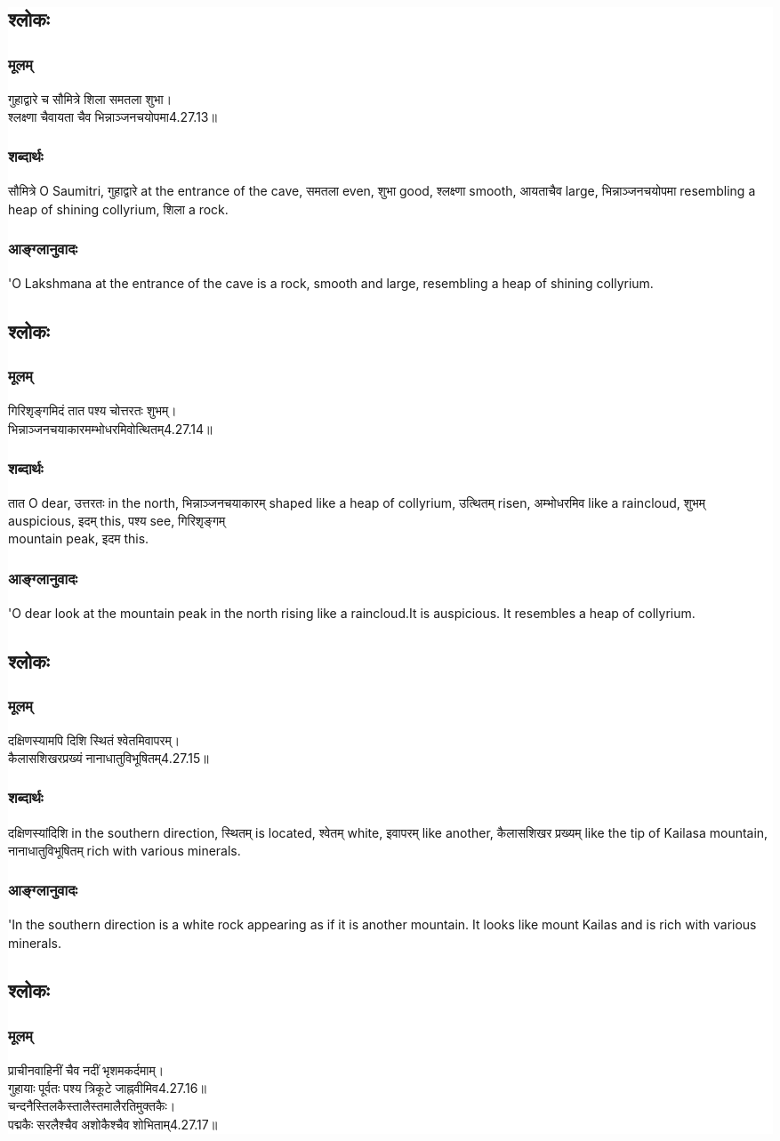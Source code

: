 

## श्लोकः
### मूलम्
गुहाद्वारे च सौमित्रे शिला समतला शुभा।  
श्लक्ष्णा चैवायता चैव भिन्नाञ्जनचयोपमा4.27.13॥

### शब्दार्थः
सौमित्रे O Saumitri, गुहाद्वारे at the entrance of the cave, समतला even, शुभा good, श्लक्ष्णा smooth, आयताचैव large, भिन्नाञ्जनचयोपमा resembling a heap of shining collyrium, शिला a rock.

### आङ्ग्लानुवादः
'O Lakshmana at the entrance of the cave is a rock, smooth and large,  resembling a heap of shining collyrium.



## श्लोकः
### मूलम्
गिरिशृङ्गमिदं तात पश्य चोत्तरतः शुभम्।  
भिन्नाञ्जनचयाकारमम्भोधरमिवोत्थितम्4.27.14॥

### शब्दार्थः
तात O dear, उत्तरतः in the north, भिन्नाञ्जनचयाकारम् shaped like a heap of collyrium, उत्थितम् risen, अम्भोधरमिव like a raincloud, शुभम् auspicious, इदम् this, पश्य see, गिरिशृङ्गम्  
mountain peak, इदम this.

### आङ्ग्लानुवादः
'O dear look at the mountain peak in the north rising like a raincloud.It is auspicious.  It resembles a heap of collyrium.



## श्लोकः
### मूलम्
दक्षिणस्यामपि दिशि स्थितं श्वेतमिवापरम्।  
कैलासशिखरप्रख्यं नानाधातुविभूषितम्4.27.15॥

### शब्दार्थः
दक्षिणस्यांदिशि in the southern direction, स्थितम् is located, श्वेतम् white, इवापरम् like another, कैलासशिखर प्रख्यम् like the tip of Kailasa mountain, नानाधातुविभूषितम् rich with various minerals.

### आङ्ग्लानुवादः
'In the southern direction is a white rock appearing as if it is another mountain. It looks like mount Kailas and is rich with various minerals.



## श्लोकः
### मूलम्
प्राचीनवाहिनीं चैव नदीं भृशमकर्दमाम्।  
गुहायाः पूर्वतः पश्य त्रिकूटे जाह्नवीमिव4.27.16॥  
चन्दनैस्तिलकैस्तालैस्तमालैरतिमुक्तकैः।  
पद्मकैः सरलैश्चैव अशोकैश्चैव शोभिताम्4.27.17॥

